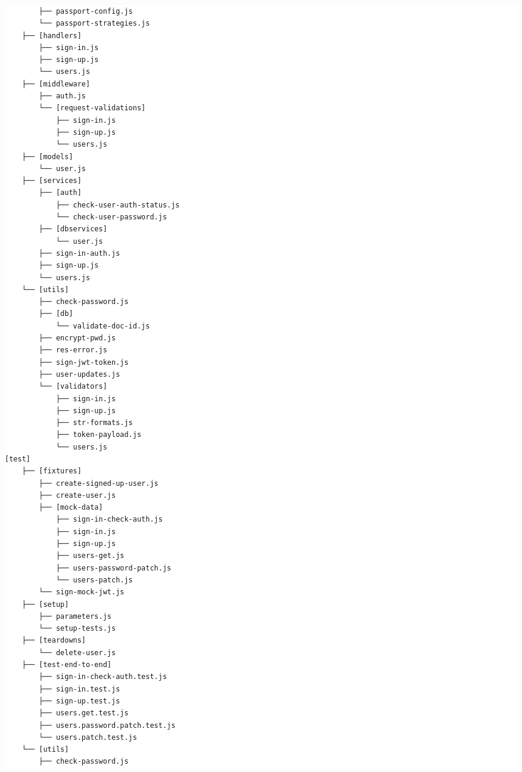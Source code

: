 ```
        ├── passport-config.js
        └── passport-strategies.js
    ├── [handlers]
        ├── sign-in.js
        ├── sign-up.js
        └── users.js
    ├── [middleware]
        ├── auth.js
        └── [request-validations]
            ├── sign-in.js
            ├── sign-up.js
            └── users.js
    ├── [models]
        └── user.js
    ├── [services]
        ├── [auth]
            ├── check-user-auth-status.js
            └── check-user-password.js
        ├── [dbservices]
            └── user.js
        ├── sign-in-auth.js
        ├── sign-up.js
        └── users.js
    └── [utils]
        ├── check-password.js
        ├── [db]
            └── validate-doc-id.js
        ├── encrypt-pwd.js
        ├── res-error.js
        ├── sign-jwt-token.js
        ├── user-updates.js
        └── [validators]
            ├── sign-in.js
            ├── sign-up.js
            ├── str-formats.js
            ├── token-payload.js
            └── users.js
[test]
    ├── [fixtures]
        ├── create-signed-up-user.js
        ├── create-user.js
        ├── [mock-data]
            ├── sign-in-check-auth.js
            ├── sign-in.js
            ├── sign-up.js
            ├── users-get.js
            ├── users-password-patch.js
            └── users-patch.js
        └── sign-mock-jwt.js
    ├── [setup]
        ├── parameters.js
        └── setup-tests.js
    ├── [teardowns]
        └── delete-user.js
    ├── [test-end-to-end]
        ├── sign-in-check-auth.test.js
        ├── sign-in.test.js
        ├── sign-up.test.js
        ├── users.get.test.js
        ├── users.password.patch.test.js
        └── users.patch.test.js
    └── [utils]
        ├── check-password.js
```